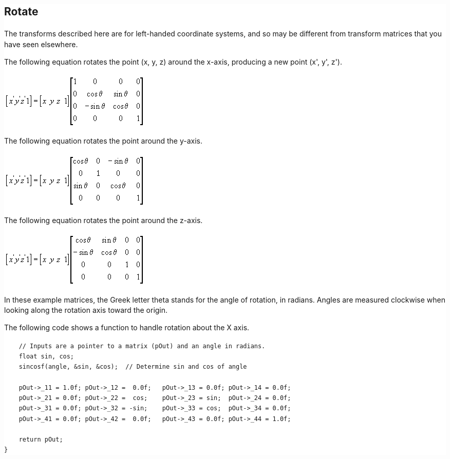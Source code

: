 ## <span id="Rotate"></span><span id="rotate"></span><span id="ROTATE"></span>Rotate


The transforms described here are for left-handed coordinate systems, and so may be different from transform matrices that you have seen elsewhere.

The following equation rotates the point (x, y, z) around the x-axis, producing a new point (x', y', z').

![equation of an x rotation matrix for a new point](images/matxrot.png)

The following equation rotates the point around the y-axis.

![equation of a y rotation matrix for a new point](images/matyrot.png)

The following equation rotates the point around the z-axis.

![equation of a z rotation matrix for a new point](images/matzrot.png)

In these example matrices, the Greek letter theta stands for the angle of rotation, in radians. Angles are measured clockwise when looking along the rotation axis toward the origin.

The following code shows a function to handle rotation about the X axis.

```
    // Inputs are a pointer to a matrix (pOut) and an angle in radians.
    float sin, cos;
    sincosf(angle, &sin, &cos);  // Determine sin and cos of angle

    pOut->_11 = 1.0f; pOut->_12 =  0.0f;   pOut->_13 = 0.0f; pOut->_14 = 0.0f;
    pOut->_21 = 0.0f; pOut->_22 =  cos;    pOut->_23 = sin;  pOut->_24 = 0.0f;
    pOut->_31 = 0.0f; pOut->_32 = -sin;    pOut->_33 = cos;  pOut->_34 = 0.0f;
    pOut->_41 = 0.0f; pOut->_42 =  0.0f;   pOut->_43 = 0.0f; pOut->_44 = 1.0f;

    return pOut;
}
```
